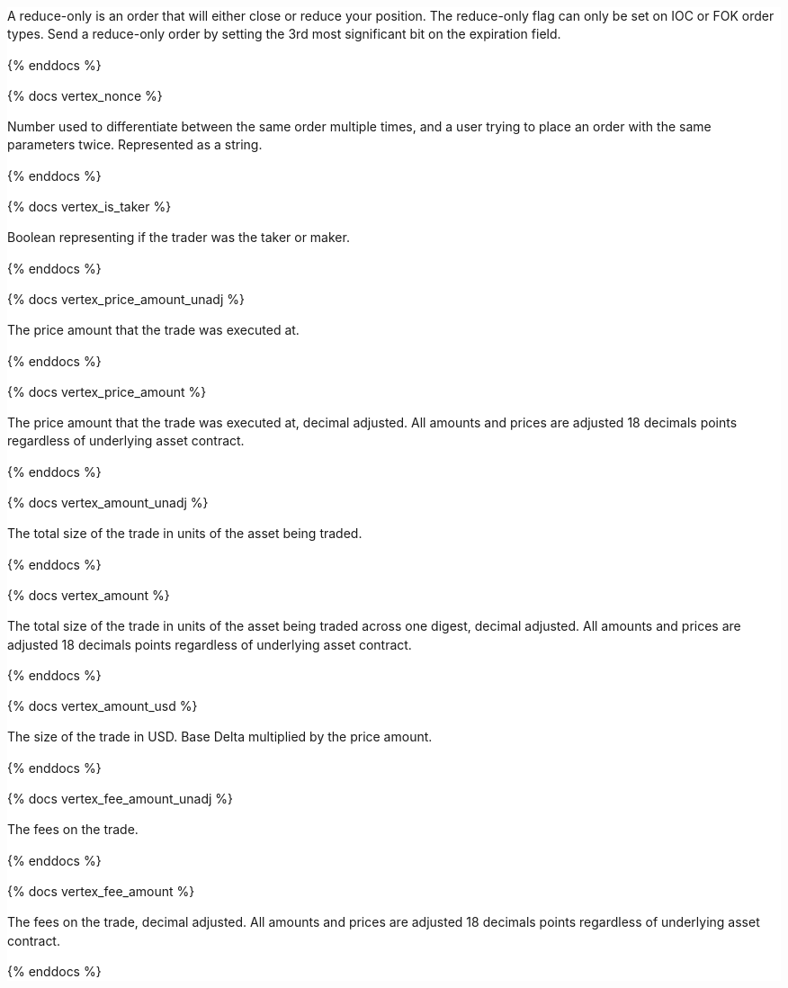 A reduce-only is an order that will either close or reduce your position. The reduce-only flag can only be set on IOC or FOK order types. Send a reduce-only order by setting the 3rd most significant bit on the expiration field.

{% enddocs %}

{% docs vertex_nonce %}

Number used to differentiate between the same order multiple times, and a user trying to place an order with the same parameters twice. Represented as a string.

{% enddocs %}

{% docs vertex_is_taker %}

Boolean representing if the trader was the taker or maker.

{% enddocs %}

{% docs vertex_price_amount_unadj %}

The price amount that the trade was executed at.

{% enddocs %}

{% docs vertex_price_amount %}

The price amount that the trade was executed at, decimal adjusted. All amounts and prices are adjusted 18 decimals points regardless of underlying asset contract. 

{% enddocs %}

{% docs vertex_amount_unadj %}

The total size of the trade in units of the asset being traded.

{% enddocs %}

{% docs vertex_amount %}

The total size of the trade in units of the asset being traded across one digest, decimal adjusted. All amounts and prices are adjusted 18 decimals points regardless of underlying asset contract. 

{% enddocs %}

{% docs vertex_amount_usd %}

The size of the trade in USD. Base Delta multiplied by the price amount.

{% enddocs %}

{% docs vertex_fee_amount_unadj %}

The fees on the trade.

{% enddocs %}

{% docs vertex_fee_amount %}

The fees on the trade, decimal adjusted. All amounts and prices are adjusted 18 decimals points regardless of underlying asset contract. 

{% enddocs %}
